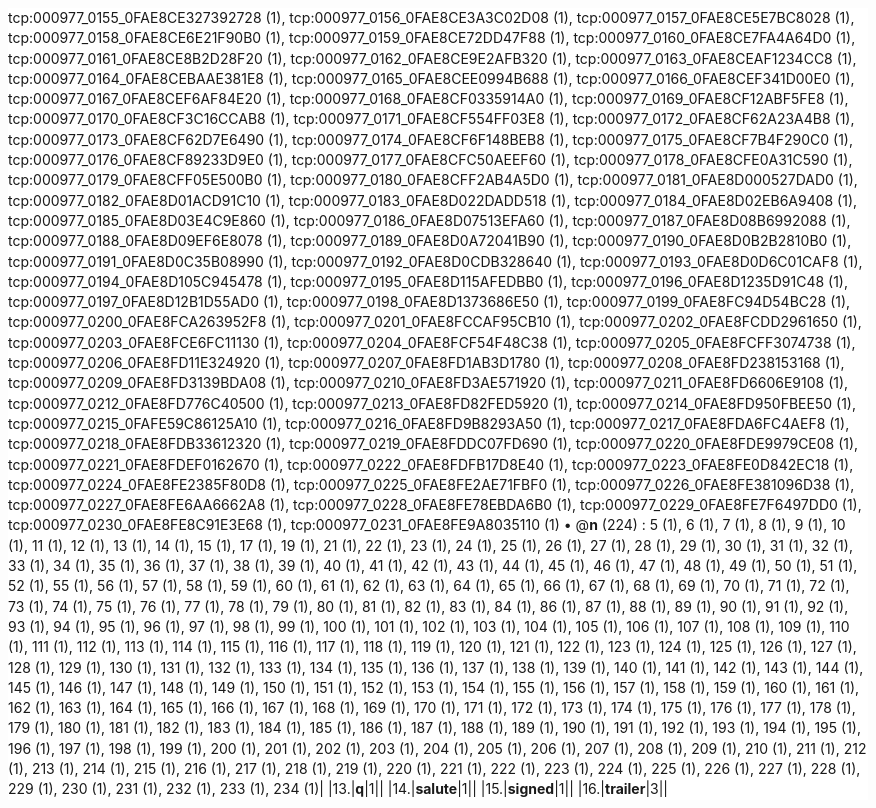 tcp:000977_0155_0FAE8CE327392728 (1), tcp:000977_0156_0FAE8CE3A3C02D08 (1), tcp:000977_0157_0FAE8CE5E7BC8028 (1), tcp:000977_0158_0FAE8CE6E21F90B0 (1), tcp:000977_0159_0FAE8CE72DD47F88 (1), tcp:000977_0160_0FAE8CE7FA4A64D0 (1), tcp:000977_0161_0FAE8CE8B2D28F20 (1), tcp:000977_0162_0FAE8CE9E2AFB320 (1), tcp:000977_0163_0FAE8CEAF1234CC8 (1), tcp:000977_0164_0FAE8CEBAAE381E8 (1), tcp:000977_0165_0FAE8CEE0994B688 (1), tcp:000977_0166_0FAE8CEF341D00E0 (1), tcp:000977_0167_0FAE8CEF6AF84E20 (1), tcp:000977_0168_0FAE8CF0335914A0 (1), tcp:000977_0169_0FAE8CF12ABF5FE8 (1), tcp:000977_0170_0FAE8CF3C16CCAB8 (1), tcp:000977_0171_0FAE8CF554FF03E8 (1), tcp:000977_0172_0FAE8CF62A23A4B8 (1), tcp:000977_0173_0FAE8CF62D7E6490 (1), tcp:000977_0174_0FAE8CF6F148BEB8 (1), tcp:000977_0175_0FAE8CF7B4F290C0 (1), tcp:000977_0176_0FAE8CF89233D9E0 (1), tcp:000977_0177_0FAE8CFC50AEEF60 (1), tcp:000977_0178_0FAE8CFE0A31C590 (1), tcp:000977_0179_0FAE8CFF05E500B0 (1), tcp:000977_0180_0FAE8CFF2AB4A5D0 (1), tcp:000977_0181_0FAE8D000527DAD0 (1), tcp:000977_0182_0FAE8D01ACD91C10 (1), tcp:000977_0183_0FAE8D022DADD518 (1), tcp:000977_0184_0FAE8D02EB6A9408 (1), tcp:000977_0185_0FAE8D03E4C9E860 (1), tcp:000977_0186_0FAE8D07513EFA60 (1), tcp:000977_0187_0FAE8D08B6992088 (1), tcp:000977_0188_0FAE8D09EF6E8078 (1), tcp:000977_0189_0FAE8D0A72041B90 (1), tcp:000977_0190_0FAE8D0B2B2810B0 (1), tcp:000977_0191_0FAE8D0C35B08990 (1), tcp:000977_0192_0FAE8D0CDB328640 (1), tcp:000977_0193_0FAE8D0D6C01CAF8 (1), tcp:000977_0194_0FAE8D105C945478 (1), tcp:000977_0195_0FAE8D115AFEDBB0 (1), tcp:000977_0196_0FAE8D1235D91C48 (1), tcp:000977_0197_0FAE8D12B1D55AD0 (1), tcp:000977_0198_0FAE8D1373686E50 (1), tcp:000977_0199_0FAE8FC94D54BC28 (1), tcp:000977_0200_0FAE8FCA263952F8 (1), tcp:000977_0201_0FAE8FCCAF95CB10 (1), tcp:000977_0202_0FAE8FCDD2961650 (1), tcp:000977_0203_0FAE8FCE6FC11130 (1), tcp:000977_0204_0FAE8FCF54F48C38 (1), tcp:000977_0205_0FAE8FCFF3074738 (1), tcp:000977_0206_0FAE8FD11E324920 (1), tcp:000977_0207_0FAE8FD1AB3D1780 (1), tcp:000977_0208_0FAE8FD238153168 (1), tcp:000977_0209_0FAE8FD3139BDA08 (1), tcp:000977_0210_0FAE8FD3AE571920 (1), tcp:000977_0211_0FAE8FD6606E9108 (1), tcp:000977_0212_0FAE8FD776C40500 (1), tcp:000977_0213_0FAE8FD82FED5920 (1), tcp:000977_0214_0FAE8FD950FBEE50 (1), tcp:000977_0215_0FAFE59C86125A10 (1), tcp:000977_0216_0FAE8FD9B8293A50 (1), tcp:000977_0217_0FAE8FDA6FC4AEF8 (1), tcp:000977_0218_0FAE8FDB33612320 (1), tcp:000977_0219_0FAE8FDDC07FD690 (1), tcp:000977_0220_0FAE8FDE9979CE08 (1), tcp:000977_0221_0FAE8FDEF0162670 (1), tcp:000977_0222_0FAE8FDFB17D8E40 (1), tcp:000977_0223_0FAE8FE0D842EC18 (1), tcp:000977_0224_0FAE8FE2385F80D8 (1), tcp:000977_0225_0FAE8FE2AE71FBF0 (1), tcp:000977_0226_0FAE8FE381096D38 (1), tcp:000977_0227_0FAE8FE6AA6662A8 (1), tcp:000977_0228_0FAE8FE78EBDA6B0 (1), tcp:000977_0229_0FAE8FE7F6497DD0 (1), tcp:000977_0230_0FAE8FE8C91E3E68 (1), tcp:000977_0231_0FAE8FE9A8035110 (1)  •  @__n__ (224) : 5 (1), 6 (1), 7 (1), 8 (1), 9 (1), 10 (1), 11 (1), 12 (1), 13 (1), 14 (1), 15 (1), 17 (1), 19 (1), 21 (1), 22 (1), 23 (1), 24 (1), 25 (1), 26 (1), 27 (1), 28 (1), 29 (1), 30 (1), 31 (1), 32 (1), 33 (1), 34 (1), 35 (1), 36 (1), 37 (1), 38 (1), 39 (1), 40 (1), 41 (1), 42 (1), 43 (1), 44 (1), 45 (1), 46 (1), 47 (1), 48 (1), 49 (1), 50 (1), 51 (1), 52 (1), 55 (1), 56 (1), 57 (1), 58 (1), 59 (1), 60 (1), 61 (1), 62 (1), 63 (1), 64 (1), 65 (1), 66 (1), 67 (1), 68 (1), 69 (1), 70 (1), 71 (1), 72 (1), 73 (1), 74 (1), 75 (1), 76 (1), 77 (1), 78 (1), 79 (1), 80 (1), 81 (1), 82 (1), 83 (1), 84 (1), 86 (1), 87 (1), 88 (1), 89 (1), 90 (1), 91 (1), 92 (1), 93 (1), 94 (1), 95 (1), 96 (1), 97 (1), 98 (1), 99 (1), 100 (1), 101 (1), 102 (1), 103 (1), 104 (1), 105 (1), 106 (1), 107 (1), 108 (1), 109 (1), 110 (1), 111 (1), 112 (1), 113 (1), 114 (1), 115 (1), 116 (1), 117 (1), 118 (1), 119 (1), 120 (1), 121 (1), 122 (1), 123 (1), 124 (1), 125 (1), 126 (1), 127 (1), 128 (1), 129 (1), 130 (1), 131 (1), 132 (1), 133 (1), 134 (1), 135 (1), 136 (1), 137 (1), 138 (1), 139 (1), 140 (1), 141 (1), 142 (1), 143 (1), 144 (1), 145 (1), 146 (1), 147 (1), 148 (1), 149 (1), 150 (1), 151 (1), 152 (1), 153 (1), 154 (1), 155 (1), 156 (1), 157 (1), 158 (1), 159 (1), 160 (1), 161 (1), 162 (1), 163 (1), 164 (1), 165 (1), 166 (1), 167 (1), 168 (1), 169 (1), 170 (1), 171 (1), 172 (1), 173 (1), 174 (1), 175 (1), 176 (1), 177 (1), 178 (1), 179 (1), 180 (1), 181 (1), 182 (1), 183 (1), 184 (1), 185 (1), 186 (1), 187 (1), 188 (1), 189 (1), 190 (1), 191 (1), 192 (1), 193 (1), 194 (1), 195 (1), 196 (1), 197 (1), 198 (1), 199 (1), 200 (1), 201 (1), 202 (1), 203 (1), 204 (1), 205 (1), 206 (1), 207 (1), 208 (1), 209 (1), 210 (1), 211 (1), 212 (1), 213 (1), 214 (1), 215 (1), 216 (1), 217 (1), 218 (1), 219 (1), 220 (1), 221 (1), 222 (1), 223 (1), 224 (1), 225 (1), 226 (1), 227 (1), 228 (1), 229 (1), 230 (1), 231 (1), 232 (1), 233 (1), 234 (1)|
|13.|__q__|1||
|14.|__salute__|1||
|15.|__signed__|1||
|16.|__trailer__|3||
